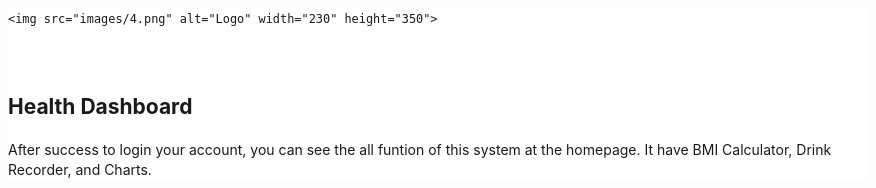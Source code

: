     <img src="images/4.png" alt="Logo" width="230" height="350">
  </a>
  </div>
 <br />
 
 ## Health Dashboard
 
 <p>After success to login your account, you can see the all funtion of this system at the homepage. It have BMI Calculator, Drink Recorder, and Charts.</p>
 <div align="center">
  <a href="https://github.com/Feucs/cloudcomputing/blob/main/images/5.png">
